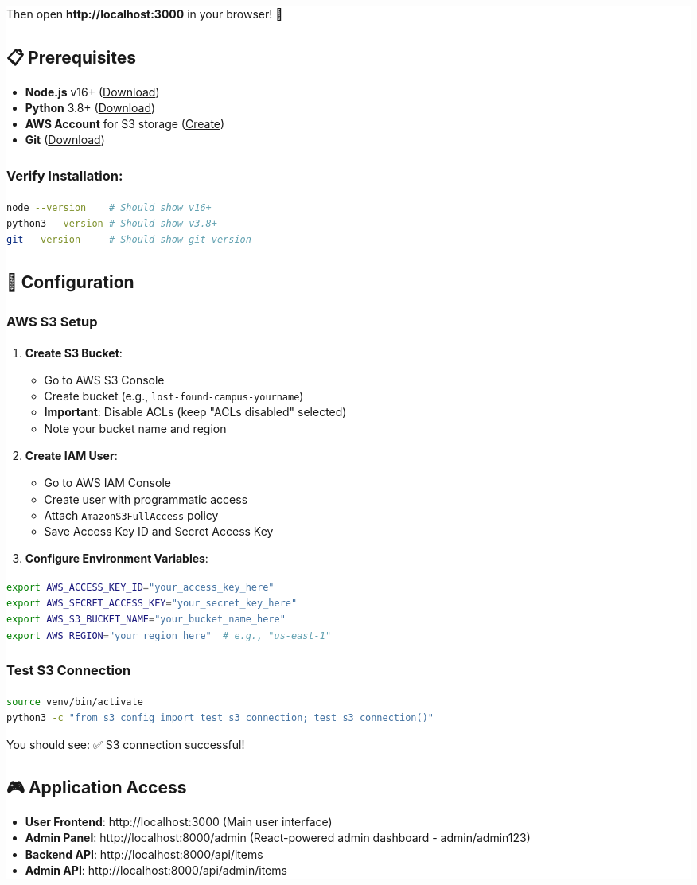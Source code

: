 Then open **http://localhost:3000** in your browser! 🎉

## 📋 Prerequisites

- **Node.js** v16+ ([Download](https://nodejs.org/))
- **Python** 3.8+ ([Download](https://python.org/))
- **AWS Account** for S3 storage ([Create](https://aws.amazon.com/))
- **Git** ([Download](https://git-scm.com/))

### Verify Installation:
```bash
node --version    # Should show v16+
python3 --version # Should show v3.8+
git --version     # Should show git version
```

## 🔧 Configuration

### **AWS S3 Setup**
1. **Create S3 Bucket**: 
   - Go to AWS S3 Console
   - Create bucket (e.g., `lost-found-campus-yourname`)
   - **Important**: Disable ACLs (keep "ACLs disabled" selected)
   - Note your bucket name and region

2. **Create IAM User**:
   - Go to AWS IAM Console
   - Create user with programmatic access
   - Attach `AmazonS3FullAccess` policy
   - Save Access Key ID and Secret Access Key

3. **Configure Environment Variables**:
```bash
export AWS_ACCESS_KEY_ID="your_access_key_here"
export AWS_SECRET_ACCESS_KEY="your_secret_key_here"  
export AWS_S3_BUCKET_NAME="your_bucket_name_here"
export AWS_REGION="your_region_here"  # e.g., "us-east-1"
```

### **Test S3 Connection**
```bash
source venv/bin/activate
python3 -c "from s3_config import test_s3_connection; test_s3_connection()"
```
You should see: ✅ S3 connection successful!

## 🎮 Application Access

- **User Frontend**: http://localhost:3000 (Main user interface)
- **Admin Panel**: http://localhost:8000/admin (React-powered admin dashboard - admin/admin123)
- **Backend API**: http://localhost:8000/api/items
- **Admin API**: http://localhost:8000/api/admin/items
